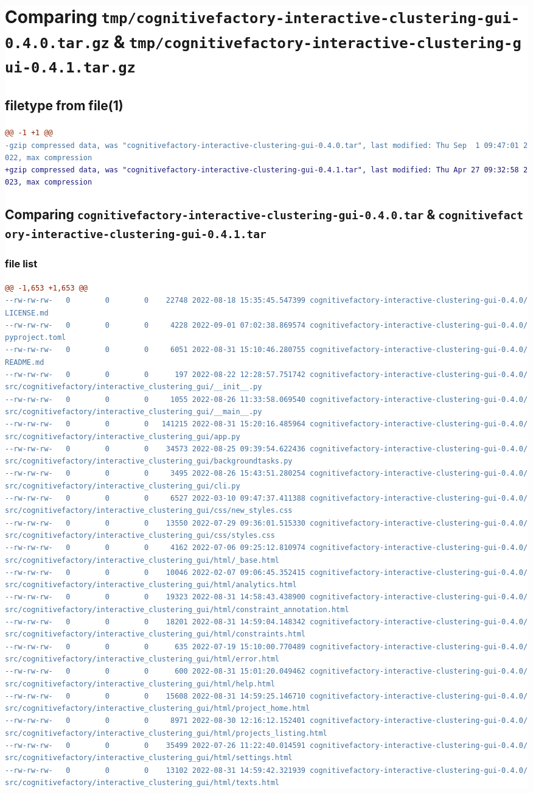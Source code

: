 # Comparing `tmp/cognitivefactory-interactive-clustering-gui-0.4.0.tar.gz` & `tmp/cognitivefactory-interactive-clustering-gui-0.4.1.tar.gz`

## filetype from file(1)

```diff
@@ -1 +1 @@
-gzip compressed data, was "cognitivefactory-interactive-clustering-gui-0.4.0.tar", last modified: Thu Sep  1 09:47:01 2022, max compression
+gzip compressed data, was "cognitivefactory-interactive-clustering-gui-0.4.1.tar", last modified: Thu Apr 27 09:32:58 2023, max compression
```

## Comparing `cognitivefactory-interactive-clustering-gui-0.4.0.tar` & `cognitivefactory-interactive-clustering-gui-0.4.1.tar`

### file list

```diff
@@ -1,653 +1,653 @@
--rw-rw-rw-   0        0        0    22748 2022-08-18 15:35:45.547399 cognitivefactory-interactive-clustering-gui-0.4.0/LICENSE.md
--rw-rw-rw-   0        0        0     4228 2022-09-01 07:02:38.869574 cognitivefactory-interactive-clustering-gui-0.4.0/pyproject.toml
--rw-rw-rw-   0        0        0     6051 2022-08-31 15:10:46.280755 cognitivefactory-interactive-clustering-gui-0.4.0/README.md
--rw-rw-rw-   0        0        0      197 2022-08-22 12:28:57.751742 cognitivefactory-interactive-clustering-gui-0.4.0/src/cognitivefactory/interactive_clustering_gui/__init__.py
--rw-rw-rw-   0        0        0     1055 2022-08-26 11:33:58.069540 cognitivefactory-interactive-clustering-gui-0.4.0/src/cognitivefactory/interactive_clustering_gui/__main__.py
--rw-rw-rw-   0        0        0   141215 2022-08-31 15:20:16.485964 cognitivefactory-interactive-clustering-gui-0.4.0/src/cognitivefactory/interactive_clustering_gui/app.py
--rw-rw-rw-   0        0        0    34573 2022-08-25 09:39:54.622436 cognitivefactory-interactive-clustering-gui-0.4.0/src/cognitivefactory/interactive_clustering_gui/backgroundtasks.py
--rw-rw-rw-   0        0        0     3495 2022-08-26 15:43:51.280254 cognitivefactory-interactive-clustering-gui-0.4.0/src/cognitivefactory/interactive_clustering_gui/cli.py
--rw-rw-rw-   0        0        0     6527 2022-03-10 09:47:37.411388 cognitivefactory-interactive-clustering-gui-0.4.0/src/cognitivefactory/interactive_clustering_gui/css/new_styles.css
--rw-rw-rw-   0        0        0    13550 2022-07-29 09:36:01.515330 cognitivefactory-interactive-clustering-gui-0.4.0/src/cognitivefactory/interactive_clustering_gui/css/styles.css
--rw-rw-rw-   0        0        0     4162 2022-07-06 09:25:12.810974 cognitivefactory-interactive-clustering-gui-0.4.0/src/cognitivefactory/interactive_clustering_gui/html/_base.html
--rw-rw-rw-   0        0        0    10046 2022-02-07 09:06:45.352415 cognitivefactory-interactive-clustering-gui-0.4.0/src/cognitivefactory/interactive_clustering_gui/html/analytics.html
--rw-rw-rw-   0        0        0    19323 2022-08-31 14:58:43.438900 cognitivefactory-interactive-clustering-gui-0.4.0/src/cognitivefactory/interactive_clustering_gui/html/constraint_annotation.html
--rw-rw-rw-   0        0        0    18201 2022-08-31 14:59:04.148342 cognitivefactory-interactive-clustering-gui-0.4.0/src/cognitivefactory/interactive_clustering_gui/html/constraints.html
--rw-rw-rw-   0        0        0      635 2022-07-19 15:10:00.770489 cognitivefactory-interactive-clustering-gui-0.4.0/src/cognitivefactory/interactive_clustering_gui/html/error.html
--rw-rw-rw-   0        0        0      600 2022-08-31 15:01:20.049462 cognitivefactory-interactive-clustering-gui-0.4.0/src/cognitivefactory/interactive_clustering_gui/html/help.html
--rw-rw-rw-   0        0        0    15608 2022-08-31 14:59:25.146710 cognitivefactory-interactive-clustering-gui-0.4.0/src/cognitivefactory/interactive_clustering_gui/html/project_home.html
--rw-rw-rw-   0        0        0     8971 2022-08-30 12:16:12.152401 cognitivefactory-interactive-clustering-gui-0.4.0/src/cognitivefactory/interactive_clustering_gui/html/projects_listing.html
--rw-rw-rw-   0        0        0    35499 2022-07-26 11:22:40.014591 cognitivefactory-interactive-clustering-gui-0.4.0/src/cognitivefactory/interactive_clustering_gui/html/settings.html
--rw-rw-rw-   0        0        0    13102 2022-08-31 14:59:42.321939 cognitivefactory-interactive-clustering-gui-0.4.0/src/cognitivefactory/interactive_clustering_gui/html/texts.html
```
